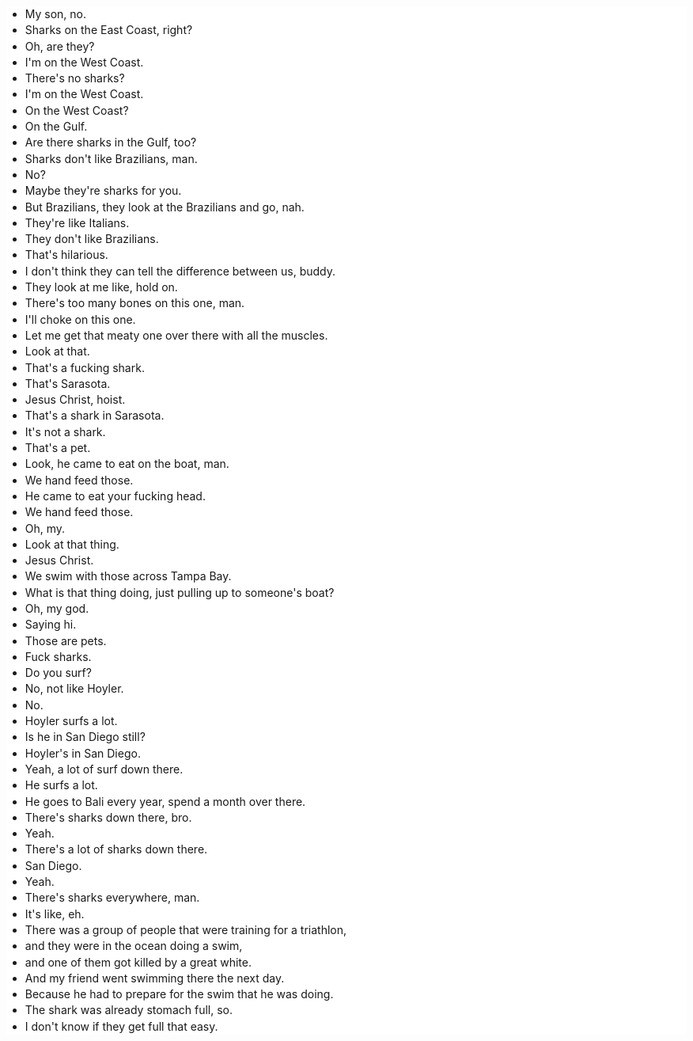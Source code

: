 *  My son, no.
*  Sharks on the East Coast, right?
*  Oh, are they?
*  I'm on the West Coast.
*  There's no sharks?
*  I'm on the West Coast.
*  On the West Coast?
*  On the Gulf.
*  Are there sharks in the Gulf, too?
*  Sharks don't like Brazilians, man.
*  No?
*  Maybe they're sharks for you.
*  But Brazilians, they look at the Brazilians and go, nah.
*  They're like Italians.
*  They don't like Brazilians.
*  That's hilarious.
*  I don't think they can tell the difference between us, buddy.
*  They look at me like, hold on.
*  There's too many bones on this one, man.
*  I'll choke on this one.
*  Let me get that meaty one over there with all the muscles.
*  Look at that.
*  That's a fucking shark.
*  That's Sarasota.
*  Jesus Christ, hoist.
*  That's a shark in Sarasota.
*  It's not a shark.
*  That's a pet.
*  Look, he came to eat on the boat, man.
*  We hand feed those.
*  He came to eat your fucking head.
*  We hand feed those.
*  Oh, my.
*  Look at that thing.
*  Jesus Christ.
*  We swim with those across Tampa Bay.
*  What is that thing doing, just pulling up to someone's boat?
*  Oh, my god.
*  Saying hi.
*  Those are pets.
*  Fuck sharks.
*  Do you surf?
*  No, not like Hoyler.
*  No.
*  Hoyler surfs a lot.
*  Is he in San Diego still?
*  Hoyler's in San Diego.
*  Yeah, a lot of surf down there.
*  He surfs a lot.
*  He goes to Bali every year, spend a month over there.
*  There's sharks down there, bro.
*  Yeah.
*  There's a lot of sharks down there.
*  San Diego.
*  Yeah.
*  There's sharks everywhere, man.
*  It's like, eh.
*  There was a group of people that were training for a triathlon,
*  and they were in the ocean doing a swim,
*  and one of them got killed by a great white.
*  And my friend went swimming there the next day.
*  Because he had to prepare for the swim that he was doing.
*  The shark was already stomach full, so.
*  I don't know if they get full that easy.